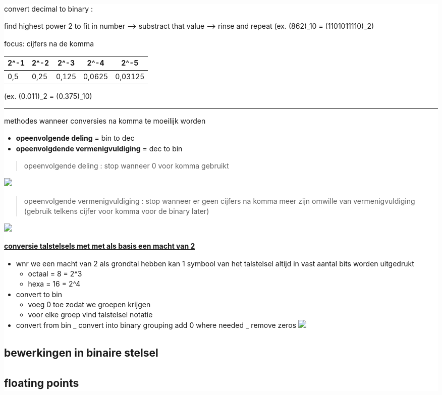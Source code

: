 
convert decimal to binary :

find highest power 2 to fit in number --> substract that value --> rinse and repeat
(ex. (862)\_10 = (1101011110)\_2)

focus: cijfers na de komma

| 2^-1 | 2^-2 | 2^-3  | 2^-4   | 2^-5    |
| ---- | ---- | ----- | ------ | ------- |
| 0,5  | 0,25 | 0,125 | 0,0625 | 0,03125 |

(ex. (0.011)\_2 = (0.375)\_10)

---

methodes wanneer conversies na komma te moeilijk worden

- **opeenvolgende deling** = bin to dec
- **opeenvolgdende vermenigvuldiging** = dec to bin

> opeenvolgende deling : stop wanneer 0 voor komma gebruikt

<img src="https://res.cloudinary.com/dri8yyakb/image/upload/v1601533636/Screenshot_2020-10-01_082648_lcrk2x.png">

> opeenvolgende vermenigvuldiging : stop wanneer er geen cijfers na komma meer zijn omwille van vermenigvuldiging (gebruik telkens cijfer voor komma voor de binary later)

<img src="https://res.cloudinary.com/dri8yyakb/image/upload/v1601533921/Screenshot_2020-10-01_083141_e9sgpe.png">

**<u>conversie talstelsels met met als basis een macht van 2</u>**

- wnr we een macht van 2 als grondtal hebben kan 1 symbool van het talstelsel altijd in vast aantal bits worden uitgedrukt
  - octaal = 8 = 2^3
  - hexa = 16 = 2^4
- convert to bin
  - voeg 0 toe zodat we groepen krijgen
  - voor elke groep vind talstelsel notatie
- convert from bin
  _ convert into binary grouping add 0 where needed
  _ remove zeros
  <img src="https://res.cloudinary.com/dri8yyakb/image/upload/v1601534372/Screenshot_2020-10-01_083922_nqazwg.png">

## bewerkingen in binaire stelsel

## floating points
